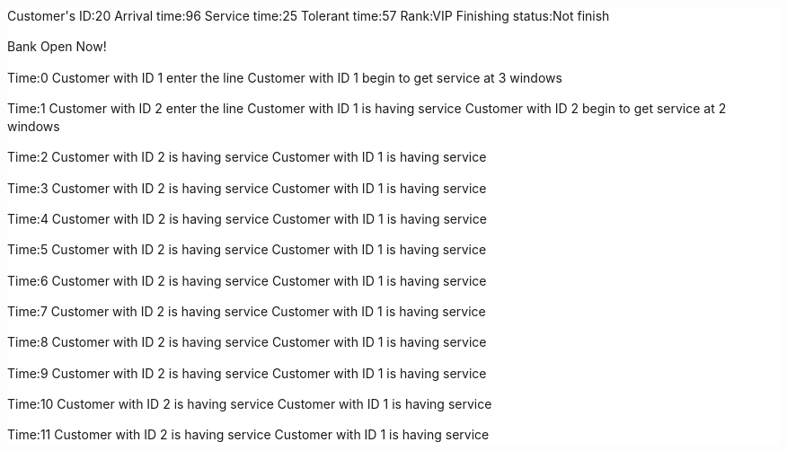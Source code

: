 Customer's ID:20
Arrival time:96
Service time:25
Tolerant time:57
Rank:VIP
Finishing status:Not finish

Bank Open Now!

Time:0
Customer with ID 1 enter the line
Customer with ID 1 begin to get service at 3 windows

Time:1
Customer with ID 2 enter the line
Customer with ID 1 is having service
Customer with ID 2 begin to get service at 2 windows

Time:2
Customer with ID 2 is having service
Customer with ID 1 is having service

Time:3
Customer with ID 2 is having service
Customer with ID 1 is having service

Time:4
Customer with ID 2 is having service
Customer with ID 1 is having service

Time:5
Customer with ID 2 is having service
Customer with ID 1 is having service

Time:6
Customer with ID 2 is having service
Customer with ID 1 is having service

Time:7
Customer with ID 2 is having service
Customer with ID 1 is having service

Time:8
Customer with ID 2 is having service
Customer with ID 1 is having service

Time:9
Customer with ID 2 is having service
Customer with ID 1 is having service

Time:10
Customer with ID 2 is having service
Customer with ID 1 is having service

Time:11
Customer with ID 2 is having service
Customer with ID 1 is having service
